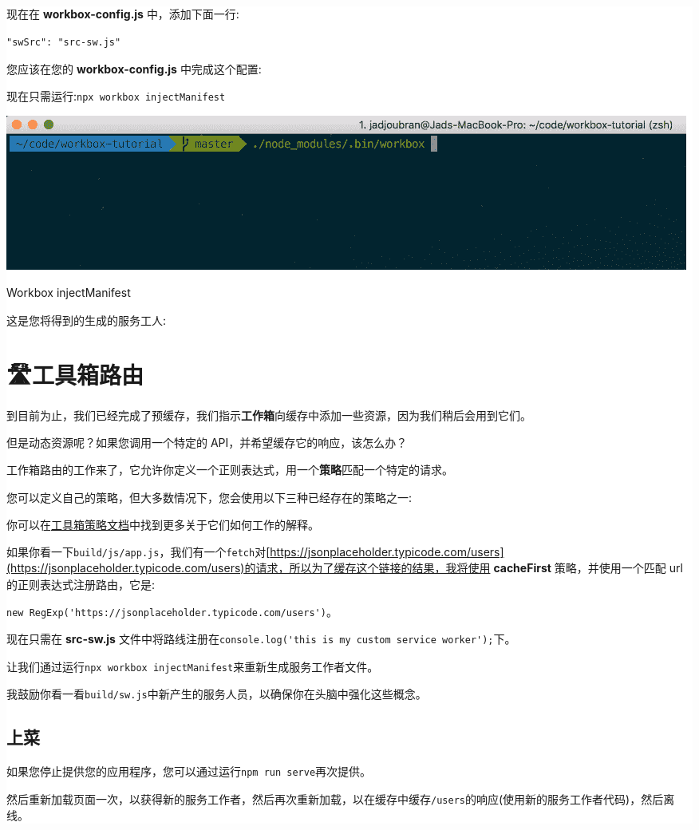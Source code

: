 现在在 **workbox-config.js** 中，添加下面一行:

```
"swSrc": "src-sw.js"
```

您应该在您的 **workbox-config.js** 中完成这个配置:

现在只需运行:`npx workbox injectManifest`

![](img/ef6a74d4b918c63f7448d06b7d0f4bd0.png)

Workbox injectManifest

这是您将得到的生成的服务工人:

# 🛣工具箱路由

到目前为止，我们已经完成了预缓存，我们指示**工作箱**向缓存中添加一些资源，因为我们稍后会用到它们。

但是动态资源呢？如果您调用一个特定的 API，并希望缓存它的响应，该怎么办？

工作箱路由的工作来了，它允许你定义一个正则表达式，用一个**策略**匹配一个特定的请求。

您可以定义自己的策略，但大多数情况下，您会使用以下三种已经存在的策略之一:

你可以在[工具箱策略文档](https://developers.google.com/web/tools/workbox/modules/workbox-strategies)中找到更多关于它们如何工作的解释。

如果你看一下`build/js/app.js`，我们有一个`fetch`对[https://jsonplaceholder.typicode.com/users](https://jsonplaceholder.typicode.com/users)的请求，所以为了缓存这个链接的结果，我将使用 **cacheFirst** 策略，并使用一个匹配 url 的正则表达式注册路由，它是:

`new RegExp('https://jsonplaceholder.typicode.com/users')`。

现在只需在 **src-sw.js** 文件中将路线注册在`console.log('this is my custom service worker');`下。

让我们通过运行`npx workbox injectManifest`来重新生成服务工作者文件。

我鼓励你看一看`build/sw.js`中新产生的服务人员，以确保你在头脑中强化这些概念。

## 上菜

如果您停止提供您的应用程序，您可以通过运行`npm run serve`再次提供。

然后重新加载页面一次，以获得新的服务工作者，然后再次重新加载，以在缓存中缓存`/users`的响应(使用新的服务工作者代码)，然后离线。
